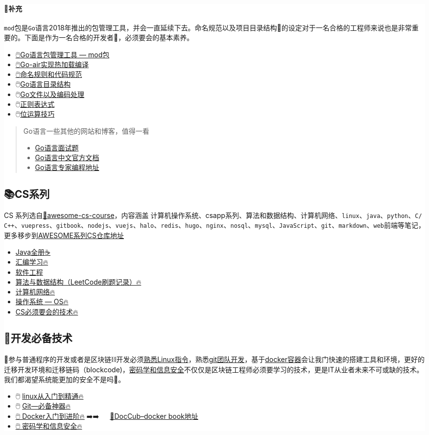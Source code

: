 #### 📝补充

`mod`包是`Go`语言2018年推出的包管理工具，并会一直延续下去。命名规范以及项目目录结构📇的设定对于一名合格的工程师来说也是非常重要的。下面是作为一名合格的开发者🤵，必须要会的基本素养。

+ [🖱️Go语言包管理工具 — mod包](https://github.com/cubxxw/awesome-cs-cloudnative-blockchain/blob/master/Gomd_super/mod.md)
+ [🖱️Go-air实现热加载编译](https://github.com/cubxxw/awesome-cs-cloudnative-blockchain/blob/master/Gomd_super/go-air.md)
+ [🖱️命名规则和代码规范](https://github.com/cubxxw/awesome-cs-cloudnative-blockchain/blob/master/Gomd_super/name.md)
+ 🖱️[Go语言目录结构](https://github.com/cubxxw/awesome-cs-cloudnative-blockchain/blob/master/Gomd_super/catalogue.md)
+ 🖱️[Go文件以及编码处理](https://github.com/cubxxw/awesome-cs-cloudnative-blockchain/blob/master/Gomd_super/go_file.md)
+ 🖱️[正则表达式](https://github.com/cubxxw/awesome-cs-cloudnative-blockchain/blob/master/Gomd_super/zhenze.md)
+ 🖱️[位运算技巧](https://github.com/cubxxw/awesome-cs-cloudnative-blockchain/blob/master/Gomd_super/bitwise.md)

> Go语言一些其他的网站和博客，值得一看
>
> + [Go语言面试题](https://www.topgoer.cn/docs/gomianshiti/mianshiti)
> + [Go语言中文官方文档](http://word.topgoer.com/)
> + [Go语言专家编程地址](http://wen.topgoer.com/docs/gozhuanjia/gogfjhk)

## 📚CS系列

CS 系列选自[🎉awesome-cs-course](https://github.com/cubxxw/awesome-cs-course)，内容涵盖 计算机操作系统、csapp系列、算法和数据结构、计算机网络、`linux`、`java`、`python`、`C/C++`、`vuepress`、`gitbook`、`nodejs`、`vuejs`、`halo`、`redis`、`hugo`、`nginx`、`nosql`、`mysql`、`JavaScript`、`git`、`markdown`、`web`前端等笔记，更多移步到[AWESOME系列CS仓库地址](https://github.com/3293172751/CS_COURSE)

+  [Java全册☕](https://github.com/cubxxw/awesome-cs-course/blob/master/java/README.md)
+  [汇编学习🔥](https://github.com/cubxxw/awesome-cs-cloudnative-blockchain/blob/master/汇编/README.md)
+  [软件工程](https://github.com/cubxxw/awesome-cs-cloudnative-blockchain/blob/master/软件工程&系统设计和架构/README.md)
+  [算法与数据结构（LeetCode刷题记录）🔥](https://github.com/3293172751/LeetCode/)
+  [计算机网络🔥](https://github.com/cubxxw/awesome-cs-cloudnative-blockchain/blob/master/web/README.md)
+  [操作系统 — OS🔥](https://github.com/3293172751/os)
+  [CS必须要会的技术🔥](https://github.com/cubxxw/awesome-cs-cloudnative-blockchain/blob/master/cs/README.md)

## 📘开发必备技术

🧋参与普通程序的开发或者是区块链⛓️开发必须[熟悉Linux指令](https://github.com/3293172751/CS_COURSE/blob/master/linux/README.md)，熟悉[git团队开发](https://github.com/3293172751/CS_COURSE/blob/master/Git/README.md)，基于[docker容器](https://github.com/cubxxw/awesome-cs-cloudnative-blockchain/blob/master/docker/README.md)会让我门快速的搭建工具和环境，更好的迁移开发环境和迁移链码（blockcode)，[密码学和信息安全](https://github.com/cubxxw/awesome-cs-cloudnative-blockchain/blob/master/cryptology/README.md)不仅仅是区块链工程师必须要学习的技术，更是IT从业者未来不可或缺的技术。我们都渴望系统能更加的安全不是吗📵。

+  🖱️ [linux从入门到精通🔥](https://github.com/3293172751/CS_COURSE/blob/master/linux/README.md)
+  🖱️ [Git—必备神器🔥](https://github.com/3293172751/CS_COURSE/blob/master/Git/README.md)
+  [🖱️ Docker入门到进阶🔥](https://github.com/cubxxw/awesome-cs-cloudnative-blockchain/blob/master/docker/README.md)  ➡️➡️   [📘DocCub–docker book地址](https://3293172751.github.io/awesome-docker/markdown)
+  [🖱️ 密码学和信息安全🔥](https://github.com/cubxxw/awesome-cs-cloudnative-blockchain/blob/master/cryptology/README.md)
